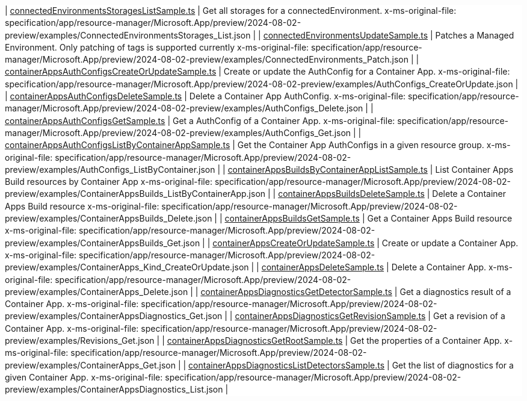 | [connectedEnvironmentsStoragesListSample.ts][connectedenvironmentsstorageslistsample]                                                   | Get all storages for a connectedEnvironment. x-ms-original-file: specification/app/resource-manager/Microsoft.App/preview/2024-08-02-preview/examples/ConnectedEnvironmentsStorages_List.json                                                                |
| [connectedEnvironmentsUpdateSample.ts][connectedenvironmentsupdatesample]                                                               | Patches a Managed Environment. Only patching of tags is supported currently x-ms-original-file: specification/app/resource-manager/Microsoft.App/preview/2024-08-02-preview/examples/ConnectedEnvironments_Patch.json                                        |
| [containerAppsAuthConfigsCreateOrUpdateSample.ts][containerappsauthconfigscreateorupdatesample]                                         | Create or update the AuthConfig for a Container App. x-ms-original-file: specification/app/resource-manager/Microsoft.App/preview/2024-08-02-preview/examples/AuthConfigs_CreateOrUpdate.json                                                                |
| [containerAppsAuthConfigsDeleteSample.ts][containerappsauthconfigsdeletesample]                                                         | Delete a Container App AuthConfig. x-ms-original-file: specification/app/resource-manager/Microsoft.App/preview/2024-08-02-preview/examples/AuthConfigs_Delete.json                                                                                          |
| [containerAppsAuthConfigsGetSample.ts][containerappsauthconfigsgetsample]                                                               | Get a AuthConfig of a Container App. x-ms-original-file: specification/app/resource-manager/Microsoft.App/preview/2024-08-02-preview/examples/AuthConfigs_Get.json                                                                                           |
| [containerAppsAuthConfigsListByContainerAppSample.ts][containerappsauthconfigslistbycontainerappsample]                                 | Get the Container App AuthConfigs in a given resource group. x-ms-original-file: specification/app/resource-manager/Microsoft.App/preview/2024-08-02-preview/examples/AuthConfigs_ListByContainer.json                                                       |
| [containerAppsBuildsByContainerAppListSample.ts][containerappsbuildsbycontainerapplistsample]                                           | List Container Apps Build resources by Container App x-ms-original-file: specification/app/resource-manager/Microsoft.App/preview/2024-08-02-preview/examples/ContainerAppsBuilds_ListByContainerApp.json                                                    |
| [containerAppsBuildsDeleteSample.ts][containerappsbuildsdeletesample]                                                                   | Delete a Container Apps Build resource x-ms-original-file: specification/app/resource-manager/Microsoft.App/preview/2024-08-02-preview/examples/ContainerAppsBuilds_Delete.json                                                                              |
| [containerAppsBuildsGetSample.ts][containerappsbuildsgetsample]                                                                         | Get a Container Apps Build resource x-ms-original-file: specification/app/resource-manager/Microsoft.App/preview/2024-08-02-preview/examples/ContainerAppsBuilds_Get.json                                                                                    |
| [containerAppsCreateOrUpdateSample.ts][containerappscreateorupdatesample]                                                               | Create or update a Container App. x-ms-original-file: specification/app/resource-manager/Microsoft.App/preview/2024-08-02-preview/examples/ContainerApps_Kind_CreateOrUpdate.json                                                                            |
| [containerAppsDeleteSample.ts][containerappsdeletesample]                                                                               | Delete a Container App. x-ms-original-file: specification/app/resource-manager/Microsoft.App/preview/2024-08-02-preview/examples/ContainerApps_Delete.json                                                                                                   |
| [containerAppsDiagnosticsGetDetectorSample.ts][containerappsdiagnosticsgetdetectorsample]                                               | Get a diagnostics result of a Container App. x-ms-original-file: specification/app/resource-manager/Microsoft.App/preview/2024-08-02-preview/examples/ContainerAppsDiagnostics_Get.json                                                                      |
| [containerAppsDiagnosticsGetRevisionSample.ts][containerappsdiagnosticsgetrevisionsample]                                               | Get a revision of a Container App. x-ms-original-file: specification/app/resource-manager/Microsoft.App/preview/2024-08-02-preview/examples/Revisions_Get.json                                                                                               |
| [containerAppsDiagnosticsGetRootSample.ts][containerappsdiagnosticsgetrootsample]                                                       | Get the properties of a Container App. x-ms-original-file: specification/app/resource-manager/Microsoft.App/preview/2024-08-02-preview/examples/ContainerApps_Get.json                                                                                       |
| [containerAppsDiagnosticsListDetectorsSample.ts][containerappsdiagnosticslistdetectorssample]                                           | Get the list of diagnostics for a given Container App. x-ms-original-file: specification/app/resource-manager/Microsoft.App/preview/2024-08-02-preview/examples/ContainerAppsDiagnostics_List.json                                                           |

[appresiliencycreateorupdatesample]: https://github.com/Azure/azure-sdk-for-js/blob/main/sdk/appcontainers/arm-appcontainers/samples/v2-beta/typescript/src/appResiliencyCreateOrUpdateSample.ts
[appresiliencydeletesample]: https://github.com/Azure/azure-sdk-for-js/blob/main/sdk/appcontainers/arm-appcontainers/samples/v2-beta/typescript/src/appResiliencyDeleteSample.ts
[appresiliencygetsample]: https://github.com/Azure/azure-sdk-for-js/blob/main/sdk/appcontainers/arm-appcontainers/samples/v2-beta/typescript/src/appResiliencyGetSample.ts
[appresiliencylistsample]: https://github.com/Azure/azure-sdk-for-js/blob/main/sdk/appcontainers/arm-appcontainers/samples/v2-beta/typescript/src/appResiliencyListSample.ts
[appresiliencyupdatesample]: https://github.com/Azure/azure-sdk-for-js/blob/main/sdk/appcontainers/arm-appcontainers/samples/v2-beta/typescript/src/appResiliencyUpdateSample.ts
[availableworkloadprofilesgetsample]: https://github.com/Azure/azure-sdk-for-js/blob/main/sdk/appcontainers/arm-appcontainers/samples/v2-beta/typescript/src/availableWorkloadProfilesGetSample.ts
[billingmetersgetsample]: https://github.com/Azure/azure-sdk-for-js/blob/main/sdk/appcontainers/arm-appcontainers/samples/v2-beta/typescript/src/billingMetersGetSample.ts
[buildauthtokenlistsample]: https://github.com/Azure/azure-sdk-for-js/blob/main/sdk/appcontainers/arm-appcontainers/samples/v2-beta/typescript/src/buildAuthTokenListSample.ts
[builderscreateorupdatesample]: https://github.com/Azure/azure-sdk-for-js/blob/main/sdk/appcontainers/arm-appcontainers/samples/v2-beta/typescript/src/buildersCreateOrUpdateSample.ts
[buildersdeletesample]: https://github.com/Azure/azure-sdk-for-js/blob/main/sdk/appcontainers/arm-appcontainers/samples/v2-beta/typescript/src/buildersDeleteSample.ts
[buildersgetsample]: https://github.com/Azure/azure-sdk-for-js/blob/main/sdk/appcontainers/arm-appcontainers/samples/v2-beta/typescript/src/buildersGetSample.ts
[builderslistbyresourcegroupsample]: https://github.com/Azure/azure-sdk-for-js/blob/main/sdk/appcontainers/arm-appcontainers/samples/v2-beta/typescript/src/buildersListByResourceGroupSample.ts
[builderslistbysubscriptionsample]: https://github.com/Azure/azure-sdk-for-js/blob/main/sdk/appcontainers/arm-appcontainers/samples/v2-beta/typescript/src/buildersListBySubscriptionSample.ts
[buildersupdatesample]: https://github.com/Azure/azure-sdk-for-js/blob/main/sdk/appcontainers/arm-appcontainers/samples/v2-beta/typescript/src/buildersUpdateSample.ts
[buildsbybuilderresourcelistsample]: https://github.com/Azure/azure-sdk-for-js/blob/main/sdk/appcontainers/arm-appcontainers/samples/v2-beta/typescript/src/buildsByBuilderResourceListSample.ts
[buildscreateorupdatesample]: https://github.com/Azure/azure-sdk-for-js/blob/main/sdk/appcontainers/arm-appcontainers/samples/v2-beta/typescript/src/buildsCreateOrUpdateSample.ts
[buildsdeletesample]: https://github.com/Azure/azure-sdk-for-js/blob/main/sdk/appcontainers/arm-appcontainers/samples/v2-beta/typescript/src/buildsDeleteSample.ts
[buildsgetsample]: https://github.com/Azure/azure-sdk-for-js/blob/main/sdk/appcontainers/arm-appcontainers/samples/v2-beta/typescript/src/buildsGetSample.ts
[certificatescreateorupdatesample]: https://github.com/Azure/azure-sdk-for-js/blob/main/sdk/appcontainers/arm-appcontainers/samples/v2-beta/typescript/src/certificatesCreateOrUpdateSample.ts
[certificatesdeletesample]: https://github.com/Azure/azure-sdk-for-js/blob/main/sdk/appcontainers/arm-appcontainers/samples/v2-beta/typescript/src/certificatesDeleteSample.ts
[certificatesgetsample]: https://github.com/Azure/azure-sdk-for-js/blob/main/sdk/appcontainers/arm-appcontainers/samples/v2-beta/typescript/src/certificatesGetSample.ts
[certificateslistsample]: https://github.com/Azure/azure-sdk-for-js/blob/main/sdk/appcontainers/arm-appcontainers/samples/v2-beta/typescript/src/certificatesListSample.ts
[certificatesupdatesample]: https://github.com/Azure/azure-sdk-for-js/blob/main/sdk/appcontainers/arm-appcontainers/samples/v2-beta/typescript/src/certificatesUpdateSample.ts
[connectedenvironmentscertificatescreateorupdatesample]: https://github.com/Azure/azure-sdk-for-js/blob/main/sdk/appcontainers/arm-appcontainers/samples/v2-beta/typescript/src/connectedEnvironmentsCertificatesCreateOrUpdateSample.ts
[connectedenvironmentscertificatesdeletesample]: https://github.com/Azure/azure-sdk-for-js/blob/main/sdk/appcontainers/arm-appcontainers/samples/v2-beta/typescript/src/connectedEnvironmentsCertificatesDeleteSample.ts
[connectedenvironmentscertificatesgetsample]: https://github.com/Azure/azure-sdk-for-js/blob/main/sdk/appcontainers/arm-appcontainers/samples/v2-beta/typescript/src/connectedEnvironmentsCertificatesGetSample.ts
[connectedenvironmentscertificateslistsample]: https://github.com/Azure/azure-sdk-for-js/blob/main/sdk/appcontainers/arm-appcontainers/samples/v2-beta/typescript/src/connectedEnvironmentsCertificatesListSample.ts
[connectedenvironmentscertificatesupdatesample]: https://github.com/Azure/azure-sdk-for-js/blob/main/sdk/appcontainers/arm-appcontainers/samples/v2-beta/typescript/src/connectedEnvironmentsCertificatesUpdateSample.ts
[connectedenvironmentschecknameavailabilitysample]: https://github.com/Azure/azure-sdk-for-js/blob/main/sdk/appcontainers/arm-appcontainers/samples/v2-beta/typescript/src/connectedEnvironmentsCheckNameAvailabilitySample.ts
[connectedenvironmentscreateorupdatesample]: https://github.com/Azure/azure-sdk-for-js/blob/main/sdk/appcontainers/arm-appcontainers/samples/v2-beta/typescript/src/connectedEnvironmentsCreateOrUpdateSample.ts
[connectedenvironmentsdaprcomponentscreateorupdatesample]: https://github.com/Azure/azure-sdk-for-js/blob/main/sdk/appcontainers/arm-appcontainers/samples/v2-beta/typescript/src/connectedEnvironmentsDaprComponentsCreateOrUpdateSample.ts
[connectedenvironmentsdaprcomponentsdeletesample]: https://github.com/Azure/azure-sdk-for-js/blob/main/sdk/appcontainers/arm-appcontainers/samples/v2-beta/typescript/src/connectedEnvironmentsDaprComponentsDeleteSample.ts
[connectedenvironmentsdaprcomponentsgetsample]: https://github.com/Azure/azure-sdk-for-js/blob/main/sdk/appcontainers/arm-appcontainers/samples/v2-beta/typescript/src/connectedEnvironmentsDaprComponentsGetSample.ts
[connectedenvironmentsdaprcomponentslistsample]: https://github.com/Azure/azure-sdk-for-js/blob/main/sdk/appcontainers/arm-appcontainers/samples/v2-beta/typescript/src/connectedEnvironmentsDaprComponentsListSample.ts
[connectedenvironmentsdaprcomponentslistsecretssample]: https://github.com/Azure/azure-sdk-for-js/blob/main/sdk/appcontainers/arm-appcontainers/samples/v2-beta/typescript/src/connectedEnvironmentsDaprComponentsListSecretsSample.ts
[connectedenvironmentsdeletesample]: https://github.com/Azure/azure-sdk-for-js/blob/main/sdk/appcontainers/arm-appcontainers/samples/v2-beta/typescript/src/connectedEnvironmentsDeleteSample.ts
[connectedenvironmentsgetsample]: https://github.com/Azure/azure-sdk-for-js/blob/main/sdk/appcontainers/arm-appcontainers/samples/v2-beta/typescript/src/connectedEnvironmentsGetSample.ts
[connectedenvironmentslistbyresourcegroupsample]: https://github.com/Azure/azure-sdk-for-js/blob/main/sdk/appcontainers/arm-appcontainers/samples/v2-beta/typescript/src/connectedEnvironmentsListByResourceGroupSample.ts
[connectedenvironmentslistbysubscriptionsample]: https://github.com/Azure/azure-sdk-for-js/blob/main/sdk/appcontainers/arm-appcontainers/samples/v2-beta/typescript/src/connectedEnvironmentsListBySubscriptionSample.ts
[connectedenvironmentsstoragescreateorupdatesample]: https://github.com/Azure/azure-sdk-for-js/blob/main/sdk/appcontainers/arm-appcontainers/samples/v2-beta/typescript/src/connectedEnvironmentsStoragesCreateOrUpdateSample.ts
[connectedenvironmentsstoragesdeletesample]: https://github.com/Azure/azure-sdk-for-js/blob/main/sdk/appcontainers/arm-appcontainers/samples/v2-beta/typescript/src/connectedEnvironmentsStoragesDeleteSample.ts
[connectedenvironmentsstoragesgetsample]: https://github.com/Azure/azure-sdk-for-js/blob/main/sdk/appcontainers/arm-appcontainers/samples/v2-beta/typescript/src/connectedEnvironmentsStoragesGetSample.ts
[connectedenvironmentsstorageslistsample]: https://github.com/Azure/azure-sdk-for-js/blob/main/sdk/appcontainers/arm-appcontainers/samples/v2-beta/typescript/src/connectedEnvironmentsStoragesListSample.ts
[connectedenvironmentsupdatesample]: https://github.com/Azure/azure-sdk-for-js/blob/main/sdk/appcontainers/arm-appcontainers/samples/v2-beta/typescript/src/connectedEnvironmentsUpdateSample.ts
[containerappsauthconfigscreateorupdatesample]: https://github.com/Azure/azure-sdk-for-js/blob/main/sdk/appcontainers/arm-appcontainers/samples/v2-beta/typescript/src/containerAppsAuthConfigsCreateOrUpdateSample.ts
[containerappsauthconfigsdeletesample]: https://github.com/Azure/azure-sdk-for-js/blob/main/sdk/appcontainers/arm-appcontainers/samples/v2-beta/typescript/src/containerAppsAuthConfigsDeleteSample.ts
[containerappsauthconfigsgetsample]: https://github.com/Azure/azure-sdk-for-js/blob/main/sdk/appcontainers/arm-appcontainers/samples/v2-beta/typescript/src/containerAppsAuthConfigsGetSample.ts
[containerappsauthconfigslistbycontainerappsample]: https://github.com/Azure/azure-sdk-for-js/blob/main/sdk/appcontainers/arm-appcontainers/samples/v2-beta/typescript/src/containerAppsAuthConfigsListByContainerAppSample.ts
[containerappsbuildsbycontainerapplistsample]: https://github.com/Azure/azure-sdk-for-js/blob/main/sdk/appcontainers/arm-appcontainers/samples/v2-beta/typescript/src/containerAppsBuildsByContainerAppListSample.ts
[containerappsbuildsdeletesample]: https://github.com/Azure/azure-sdk-for-js/blob/main/sdk/appcontainers/arm-appcontainers/samples/v2-beta/typescript/src/containerAppsBuildsDeleteSample.ts
[containerappsbuildsgetsample]: https://github.com/Azure/azure-sdk-for-js/blob/main/sdk/appcontainers/arm-appcontainers/samples/v2-beta/typescript/src/containerAppsBuildsGetSample.ts
[containerappscreateorupdatesample]: https://github.com/Azure/azure-sdk-for-js/blob/main/sdk/appcontainers/arm-appcontainers/samples/v2-beta/typescript/src/containerAppsCreateOrUpdateSample.ts
[containerappsdeletesample]: https://github.com/Azure/azure-sdk-for-js/blob/main/sdk/appcontainers/arm-appcontainers/samples/v2-beta/typescript/src/containerAppsDeleteSample.ts
[containerappsdiagnosticsgetdetectorsample]: https://github.com/Azure/azure-sdk-for-js/blob/main/sdk/appcontainers/arm-appcontainers/samples/v2-beta/typescript/src/containerAppsDiagnosticsGetDetectorSample.ts
[containerappsdiagnosticsgetrevisionsample]: https://github.com/Azure/azure-sdk-for-js/blob/main/sdk/appcontainers/arm-appcontainers/samples/v2-beta/typescript/src/containerAppsDiagnosticsGetRevisionSample.ts
[containerappsdiagnosticsgetrootsample]: https://github.com/Azure/azure-sdk-for-js/blob/main/sdk/appcontainers/arm-appcontainers/samples/v2-beta/typescript/src/containerAppsDiagnosticsGetRootSample.ts
[containerappsdiagnosticslistdetectorssample]: https://github.com/Azure/azure-sdk-for-js/blob/main/sdk/appcontainers/arm-appcontainers/samples/v2-beta/typescript/src/containerAppsDiagnosticsListDetectorsSample.ts
[containerappsdiagnosticslistrevisionssample]: https://github.com/Azure/azure-sdk-for-js/blob/main/sdk/appcontainers/arm-appcontainers/samples/v2-beta/typescript/src/containerAppsDiagnosticsListRevisionsSample.ts
[containerappsgetauthtokensample]: https://github.com/Azure/azure-sdk-for-js/blob/main/sdk/appcontainers/arm-appcontainers/samples/v2-beta/typescript/src/containerAppsGetAuthTokenSample.ts
[containerappsgetsample]: https://github.com/Azure/azure-sdk-for-js/blob/main/sdk/appcontainers/arm-appcontainers/samples/v2-beta/typescript/src/containerAppsGetSample.ts
[containerappslistbyresourcegroupsample]: https://github.com/Azure/azure-sdk-for-js/blob/main/sdk/appcontainers/arm-appcontainers/samples/v2-beta/typescript/src/containerAppsListByResourceGroupSample.ts
[containerappslistbysubscriptionsample]: https://github.com/Azure/azure-sdk-for-js/blob/main/sdk/appcontainers/arm-appcontainers/samples/v2-beta/typescript/src/containerAppsListBySubscriptionSample.ts
[containerappslistcustomhostnameanalysissample]: https://github.com/Azure/azure-sdk-for-js/blob/main/sdk/appcontainers/arm-appcontainers/samples/v2-beta/typescript/src/containerAppsListCustomHostNameAnalysisSample.ts
[containerappslistsecretssample]: https://github.com/Azure/azure-sdk-for-js/blob/main/sdk/appcontainers/arm-appcontainers/samples/v2-beta/typescript/src/containerAppsListSecretsSample.ts
[containerappspatchesapplysample]: https://github.com/Azure/azure-sdk-for-js/blob/main/sdk/appcontainers/arm-appcontainers/samples/v2-beta/typescript/src/containerAppsPatchesApplySample.ts
[containerappspatchesdeletesample]: https://github.com/Azure/azure-sdk-for-js/blob/main/sdk/appcontainers/arm-appcontainers/samples/v2-beta/typescript/src/containerAppsPatchesDeleteSample.ts
[containerappspatchesgetsample]: https://github.com/Azure/azure-sdk-for-js/blob/main/sdk/appcontainers/arm-appcontainers/samples/v2-beta/typescript/src/containerAppsPatchesGetSample.ts
[containerappspatcheslistbycontainerappsample]: https://github.com/Azure/azure-sdk-for-js/blob/main/sdk/appcontainers/arm-appcontainers/samples/v2-beta/typescript/src/containerAppsPatchesListByContainerAppSample.ts
[containerappspatchesskipconfiguresample]: https://github.com/Azure/azure-sdk-for-js/blob/main/sdk/appcontainers/arm-appcontainers/samples/v2-beta/typescript/src/containerAppsPatchesSkipConfigureSample.ts
[containerappsrevisionreplicasgetreplicasample]: https://github.com/Azure/azure-sdk-for-js/blob/main/sdk/appcontainers/arm-appcontainers/samples/v2-beta/typescript/src/containerAppsRevisionReplicasGetReplicaSample.ts
[containerappsrevisionreplicaslistreplicassample]: https://github.com/Azure/azure-sdk-for-js/blob/main/sdk/appcontainers/arm-appcontainers/samples/v2-beta/typescript/src/containerAppsRevisionReplicasListReplicasSample.ts
[containerappsrevisionsactivaterevisionsample]: https://github.com/Azure/azure-sdk-for-js/blob/main/sdk/appcontainers/arm-appcontainers/samples/v2-beta/typescript/src/containerAppsRevisionsActivateRevisionSample.ts
[containerappsrevisionsdeactivaterevisionsample]: https://github.com/Azure/azure-sdk-for-js/blob/main/sdk/appcontainers/arm-appcontainers/samples/v2-beta/typescript/src/containerAppsRevisionsDeactivateRevisionSample.ts
[containerappsrevisionsgetrevisionsample]: https://github.com/Azure/azure-sdk-for-js/blob/main/sdk/appcontainers/arm-appcontainers/samples/v2-beta/typescript/src/containerAppsRevisionsGetRevisionSample.ts
[containerappsrevisionslistrevisionssample]: https://github.com/Azure/azure-sdk-for-js/blob/main/sdk/appcontainers/arm-appcontainers/samples/v2-beta/typescript/src/containerAppsRevisionsListRevisionsSample.ts
[containerappsrevisionsrestartrevisionsample]: https://github.com/Azure/azure-sdk-for-js/blob/main/sdk/appcontainers/arm-appcontainers/samples/v2-beta/typescript/src/containerAppsRevisionsRestartRevisionSample.ts
[containerappssessionpoolscreateorupdatesample]: https://github.com/Azure/azure-sdk-for-js/blob/main/sdk/appcontainers/arm-appcontainers/samples/v2-beta/typescript/src/containerAppsSessionPoolsCreateOrUpdateSample.ts
[containerappssessionpoolsdeletesample]: https://github.com/Azure/azure-sdk-for-js/blob/main/sdk/appcontainers/arm-appcontainers/samples/v2-beta/typescript/src/containerAppsSessionPoolsDeleteSample.ts
[containerappssessionpoolsgetsample]: https://github.com/Azure/azure-sdk-for-js/blob/main/sdk/appcontainers/arm-appcontainers/samples/v2-beta/typescript/src/containerAppsSessionPoolsGetSample.ts
[containerappssessionpoolslistbyresourcegroupsample]: https://github.com/Azure/azure-sdk-for-js/blob/main/sdk/appcontainers/arm-appcontainers/samples/v2-beta/typescript/src/containerAppsSessionPoolsListByResourceGroupSample.ts
[containerappssessionpoolslistbysubscriptionsample]: https://github.com/Azure/azure-sdk-for-js/blob/main/sdk/appcontainers/arm-appcontainers/samples/v2-beta/typescript/src/containerAppsSessionPoolsListBySubscriptionSample.ts
[containerappssessionpoolsupdatesample]: https://github.com/Azure/azure-sdk-for-js/blob/main/sdk/appcontainers/arm-appcontainers/samples/v2-beta/typescript/src/containerAppsSessionPoolsUpdateSample.ts
[containerappssourcecontrolscreateorupdatesample]: https://github.com/Azure/azure-sdk-for-js/blob/main/sdk/appcontainers/arm-appcontainers/samples/v2-beta/typescript/src/containerAppsSourceControlsCreateOrUpdateSample.ts
[containerappssourcecontrolsdeletesample]: https://github.com/Azure/azure-sdk-for-js/blob/main/sdk/appcontainers/arm-appcontainers/samples/v2-beta/typescript/src/containerAppsSourceControlsDeleteSample.ts
[containerappssourcecontrolsgetsample]: https://github.com/Azure/azure-sdk-for-js/blob/main/sdk/appcontainers/arm-appcontainers/samples/v2-beta/typescript/src/containerAppsSourceControlsGetSample.ts
[containerappssourcecontrolslistbycontainerappsample]: https://github.com/Azure/azure-sdk-for-js/blob/main/sdk/appcontainers/arm-appcontainers/samples/v2-beta/typescript/src/containerAppsSourceControlsListByContainerAppSample.ts
[containerappsstartsample]: https://github.com/Azure/azure-sdk-for-js/blob/main/sdk/appcontainers/arm-appcontainers/samples/v2-beta/typescript/src/containerAppsStartSample.ts
[containerappsstopsample]: https://github.com/Azure/azure-sdk-for-js/blob/main/sdk/appcontainers/arm-appcontainers/samples/v2-beta/typescript/src/containerAppsStopSample.ts
[containerappsupdatesample]: https://github.com/Azure/azure-sdk-for-js/blob/main/sdk/appcontainers/arm-appcontainers/samples/v2-beta/typescript/src/containerAppsUpdateSample.ts
[daprcomponentresiliencypoliciescreateorupdatesample]: https://github.com/Azure/azure-sdk-for-js/blob/main/sdk/appcontainers/arm-appcontainers/samples/v2-beta/typescript/src/daprComponentResiliencyPoliciesCreateOrUpdateSample.ts
[daprcomponentresiliencypoliciesdeletesample]: https://github.com/Azure/azure-sdk-for-js/blob/main/sdk/appcontainers/arm-appcontainers/samples/v2-beta/typescript/src/daprComponentResiliencyPoliciesDeleteSample.ts
[daprcomponentresiliencypoliciesgetsample]: https://github.com/Azure/azure-sdk-for-js/blob/main/sdk/appcontainers/arm-appcontainers/samples/v2-beta/typescript/src/daprComponentResiliencyPoliciesGetSample.ts
[daprcomponentresiliencypolicieslistsample]: https://github.com/Azure/azure-sdk-for-js/blob/main/sdk/appcontainers/arm-appcontainers/samples/v2-beta/typescript/src/daprComponentResiliencyPoliciesListSample.ts
[daprcomponentscreateorupdatesample]: https://github.com/Azure/azure-sdk-for-js/blob/main/sdk/appcontainers/arm-appcontainers/samples/v2-beta/typescript/src/daprComponentsCreateOrUpdateSample.ts
[daprcomponentsdeletesample]: https://github.com/Azure/azure-sdk-for-js/blob/main/sdk/appcontainers/arm-appcontainers/samples/v2-beta/typescript/src/daprComponentsDeleteSample.ts
[daprcomponentsgetsample]: https://github.com/Azure/azure-sdk-for-js/blob/main/sdk/appcontainers/arm-appcontainers/samples/v2-beta/typescript/src/daprComponentsGetSample.ts
[daprcomponentslistsample]: https://github.com/Azure/azure-sdk-for-js/blob/main/sdk/appcontainers/arm-appcontainers/samples/v2-beta/typescript/src/daprComponentsListSample.ts
[daprcomponentslistsecretssample]: https://github.com/Azure/azure-sdk-for-js/blob/main/sdk/appcontainers/arm-appcontainers/samples/v2-beta/typescript/src/daprComponentsListSecretsSample.ts
[daprsubscriptionscreateorupdatesample]: https://github.com/Azure/azure-sdk-for-js/blob/main/sdk/appcontainers/arm-appcontainers/samples/v2-beta/typescript/src/daprSubscriptionsCreateOrUpdateSample.ts
[daprsubscriptionsdeletesample]: https://github.com/Azure/azure-sdk-for-js/blob/main/sdk/appcontainers/arm-appcontainers/samples/v2-beta/typescript/src/daprSubscriptionsDeleteSample.ts
[daprsubscriptionsgetsample]: https://github.com/Azure/azure-sdk-for-js/blob/main/sdk/appcontainers/arm-appcontainers/samples/v2-beta/typescript/src/daprSubscriptionsGetSample.ts
[daprsubscriptionslistsample]: https://github.com/Azure/azure-sdk-for-js/blob/main/sdk/appcontainers/arm-appcontainers/samples/v2-beta/typescript/src/daprSubscriptionsListSample.ts
[dotnetcomponentscreateorupdatesample]: https://github.com/Azure/azure-sdk-for-js/blob/main/sdk/appcontainers/arm-appcontainers/samples/v2-beta/typescript/src/dotNetComponentsCreateOrUpdateSample.ts
[dotnetcomponentsdeletesample]: https://github.com/Azure/azure-sdk-for-js/blob/main/sdk/appcontainers/arm-appcontainers/samples/v2-beta/typescript/src/dotNetComponentsDeleteSample.ts
[dotnetcomponentsgetsample]: https://github.com/Azure/azure-sdk-for-js/blob/main/sdk/appcontainers/arm-appcontainers/samples/v2-beta/typescript/src/dotNetComponentsGetSample.ts
[dotnetcomponentslistsample]: https://github.com/Azure/azure-sdk-for-js/blob/main/sdk/appcontainers/arm-appcontainers/samples/v2-beta/typescript/src/dotNetComponentsListSample.ts
[dotnetcomponentsupdatesample]: https://github.com/Azure/azure-sdk-for-js/blob/main/sdk/appcontainers/arm-appcontainers/samples/v2-beta/typescript/src/dotNetComponentsUpdateSample.ts
[functionsextensioninvokefunctionshostsample]: https://github.com/Azure/azure-sdk-for-js/blob/main/sdk/appcontainers/arm-appcontainers/samples/v2-beta/typescript/src/functionsExtensionInvokeFunctionsHostSample.ts
[getcustomdomainverificationidsample]: https://github.com/Azure/azure-sdk-for-js/blob/main/sdk/appcontainers/arm-appcontainers/samples/v2-beta/typescript/src/getCustomDomainVerificationIdSample.ts
[javacomponentscreateorupdatesample]: https://github.com/Azure/azure-sdk-for-js/blob/main/sdk/appcontainers/arm-appcontainers/samples/v2-beta/typescript/src/javaComponentsCreateOrUpdateSample.ts
[javacomponentsdeletesample]: https://github.com/Azure/azure-sdk-for-js/blob/main/sdk/appcontainers/arm-appcontainers/samples/v2-beta/typescript/src/javaComponentsDeleteSample.ts
[javacomponentsgetsample]: https://github.com/Azure/azure-sdk-for-js/blob/main/sdk/appcontainers/arm-appcontainers/samples/v2-beta/typescript/src/javaComponentsGetSample.ts
[javacomponentslistsample]: https://github.com/Azure/azure-sdk-for-js/blob/main/sdk/appcontainers/arm-appcontainers/samples/v2-beta/typescript/src/javaComponentsListSample.ts
[javacomponentsupdatesample]: https://github.com/Azure/azure-sdk-for-js/blob/main/sdk/appcontainers/arm-appcontainers/samples/v2-beta/typescript/src/javaComponentsUpdateSample.ts
[jobexecutionsample]: https://github.com/Azure/azure-sdk-for-js/blob/main/sdk/appcontainers/arm-appcontainers/samples/v2-beta/typescript/src/jobExecutionSample.ts
[jobscreateorupdatesample]: https://github.com/Azure/azure-sdk-for-js/blob/main/sdk/appcontainers/arm-appcontainers/samples/v2-beta/typescript/src/jobsCreateOrUpdateSample.ts
[jobsdeletesample]: https://github.com/Azure/azure-sdk-for-js/blob/main/sdk/appcontainers/arm-appcontainers/samples/v2-beta/typescript/src/jobsDeleteSample.ts
[jobsexecutionslistsample]: https://github.com/Azure/azure-sdk-for-js/blob/main/sdk/appcontainers/arm-appcontainers/samples/v2-beta/typescript/src/jobsExecutionsListSample.ts
[jobsgetdetectorsample]: https://github.com/Azure/azure-sdk-for-js/blob/main/sdk/appcontainers/arm-appcontainers/samples/v2-beta/typescript/src/jobsGetDetectorSample.ts
[jobsgetsample]: https://github.com/Azure/azure-sdk-for-js/blob/main/sdk/appcontainers/arm-appcontainers/samples/v2-beta/typescript/src/jobsGetSample.ts
[jobslistbyresourcegroupsample]: https://github.com/Azure/azure-sdk-for-js/blob/main/sdk/appcontainers/arm-appcontainers/samples/v2-beta/typescript/src/jobsListByResourceGroupSample.ts
[jobslistbysubscriptionsample]: https://github.com/Azure/azure-sdk-for-js/blob/main/sdk/appcontainers/arm-appcontainers/samples/v2-beta/typescript/src/jobsListBySubscriptionSample.ts
[jobslistdetectorssample]: https://github.com/Azure/azure-sdk-for-js/blob/main/sdk/appcontainers/arm-appcontainers/samples/v2-beta/typescript/src/jobsListDetectorsSample.ts
[jobslistsecretssample]: https://github.com/Azure/azure-sdk-for-js/blob/main/sdk/appcontainers/arm-appcontainers/samples/v2-beta/typescript/src/jobsListSecretsSample.ts
[jobsproxygetsample]: https://github.com/Azure/azure-sdk-for-js/blob/main/sdk/appcontainers/arm-appcontainers/samples/v2-beta/typescript/src/jobsProxyGetSample.ts
[jobsresumesample]: https://github.com/Azure/azure-sdk-for-js/blob/main/sdk/appcontainers/arm-appcontainers/samples/v2-beta/typescript/src/jobsResumeSample.ts
[jobsstartsample]: https://github.com/Azure/azure-sdk-for-js/blob/main/sdk/appcontainers/arm-appcontainers/samples/v2-beta/typescript/src/jobsStartSample.ts
[jobsstopexecutionsample]: https://github.com/Azure/azure-sdk-for-js/blob/main/sdk/appcontainers/arm-appcontainers/samples/v2-beta/typescript/src/jobsStopExecutionSample.ts
[jobsstopmultipleexecutionssample]: https://github.com/Azure/azure-sdk-for-js/blob/main/sdk/appcontainers/arm-appcontainers/samples/v2-beta/typescript/src/jobsStopMultipleExecutionsSample.ts
[jobssuspendsample]: https://github.com/Azure/azure-sdk-for-js/blob/main/sdk/appcontainers/arm-appcontainers/samples/v2-beta/typescript/src/jobsSuspendSample.ts
[jobsupdatesample]: https://github.com/Azure/azure-sdk-for-js/blob/main/sdk/appcontainers/arm-appcontainers/samples/v2-beta/typescript/src/jobsUpdateSample.ts
[logicappscreateorupdatesample]: https://github.com/Azure/azure-sdk-for-js/blob/main/sdk/appcontainers/arm-appcontainers/samples/v2-beta/typescript/src/logicAppsCreateOrUpdateSample.ts
[logicappsdeletesample]: https://github.com/Azure/azure-sdk-for-js/blob/main/sdk/appcontainers/arm-appcontainers/samples/v2-beta/typescript/src/logicAppsDeleteSample.ts
[logicappsdeployworkflowartifactssample]: https://github.com/Azure/azure-sdk-for-js/blob/main/sdk/appcontainers/arm-appcontainers/samples/v2-beta/typescript/src/logicAppsDeployWorkflowArtifactsSample.ts
[logicappsgetsample]: https://github.com/Azure/azure-sdk-for-js/blob/main/sdk/appcontainers/arm-appcontainers/samples/v2-beta/typescript/src/logicAppsGetSample.ts
[logicappsgetworkflowsample]: https://github.com/Azure/azure-sdk-for-js/blob/main/sdk/appcontainers/arm-appcontainers/samples/v2-beta/typescript/src/logicAppsGetWorkflowSample.ts
[logicappsinvokesample]: https://github.com/Azure/azure-sdk-for-js/blob/main/sdk/appcontainers/arm-appcontainers/samples/v2-beta/typescript/src/logicAppsInvokeSample.ts
[logicappslistworkflowsconnectionssample]: https://github.com/Azure/azure-sdk-for-js/blob/main/sdk/appcontainers/arm-appcontainers/samples/v2-beta/typescript/src/logicAppsListWorkflowsConnectionsSample.ts
[logicappslistworkflowssample]: https://github.com/Azure/azure-sdk-for-js/blob/main/sdk/appcontainers/arm-appcontainers/samples/v2-beta/typescript/src/logicAppsListWorkflowsSample.ts
[managedcertificatescreateorupdatesample]: https://github.com/Azure/azure-sdk-for-js/blob/main/sdk/appcontainers/arm-appcontainers/samples/v2-beta/typescript/src/managedCertificatesCreateOrUpdateSample.ts
[managedcertificatesdeletesample]: https://github.com/Azure/azure-sdk-for-js/blob/main/sdk/appcontainers/arm-appcontainers/samples/v2-beta/typescript/src/managedCertificatesDeleteSample.ts
[managedcertificatesgetsample]: https://github.com/Azure/azure-sdk-for-js/blob/main/sdk/appcontainers/arm-appcontainers/samples/v2-beta/typescript/src/managedCertificatesGetSample.ts
[managedcertificateslistsample]: https://github.com/Azure/azure-sdk-for-js/blob/main/sdk/appcontainers/arm-appcontainers/samples/v2-beta/typescript/src/managedCertificatesListSample.ts
[managedcertificatesupdatesample]: https://github.com/Azure/azure-sdk-for-js/blob/main/sdk/appcontainers/arm-appcontainers/samples/v2-beta/typescript/src/managedCertificatesUpdateSample.ts
[managedenvironmentdiagnosticsgetdetectorsample]: https://github.com/Azure/azure-sdk-for-js/blob/main/sdk/appcontainers/arm-appcontainers/samples/v2-beta/typescript/src/managedEnvironmentDiagnosticsGetDetectorSample.ts
[managedenvironmentdiagnosticslistdetectorssample]: https://github.com/Azure/azure-sdk-for-js/blob/main/sdk/appcontainers/arm-appcontainers/samples/v2-beta/typescript/src/managedEnvironmentDiagnosticsListDetectorsSample.ts
[managedenvironmentprivateendpointconnectionscreateorupdatesample]: https://github.com/Azure/azure-sdk-for-js/blob/main/sdk/appcontainers/arm-appcontainers/samples/v2-beta/typescript/src/managedEnvironmentPrivateEndpointConnectionsCreateOrUpdateSample.ts
[managedenvironmentprivateendpointconnectionsdeletesample]: https://github.com/Azure/azure-sdk-for-js/blob/main/sdk/appcontainers/arm-appcontainers/samples/v2-beta/typescript/src/managedEnvironmentPrivateEndpointConnectionsDeleteSample.ts
[managedenvironmentprivateendpointconnectionsgetsample]: https://github.com/Azure/azure-sdk-for-js/blob/main/sdk/appcontainers/arm-appcontainers/samples/v2-beta/typescript/src/managedEnvironmentPrivateEndpointConnectionsGetSample.ts
[managedenvironmentprivateendpointconnectionslistsample]: https://github.com/Azure/azure-sdk-for-js/blob/main/sdk/appcontainers/arm-appcontainers/samples/v2-beta/typescript/src/managedEnvironmentPrivateEndpointConnectionsListSample.ts
[managedenvironmentprivatelinkresourceslistsample]: https://github.com/Azure/azure-sdk-for-js/blob/main/sdk/appcontainers/arm-appcontainers/samples/v2-beta/typescript/src/managedEnvironmentPrivateLinkResourcesListSample.ts
[managedenvironmentusageslistsample]: https://github.com/Azure/azure-sdk-for-js/blob/main/sdk/appcontainers/arm-appcontainers/samples/v2-beta/typescript/src/managedEnvironmentUsagesListSample.ts
[managedenvironmentscreateorupdatesample]: https://github.com/Azure/azure-sdk-for-js/blob/main/sdk/appcontainers/arm-appcontainers/samples/v2-beta/typescript/src/managedEnvironmentsCreateOrUpdateSample.ts
[managedenvironmentsdeletesample]: https://github.com/Azure/azure-sdk-for-js/blob/main/sdk/appcontainers/arm-appcontainers/samples/v2-beta/typescript/src/managedEnvironmentsDeleteSample.ts
[managedenvironmentsdiagnosticsgetrootsample]: https://github.com/Azure/azure-sdk-for-js/blob/main/sdk/appcontainers/arm-appcontainers/samples/v2-beta/typescript/src/managedEnvironmentsDiagnosticsGetRootSample.ts
[managedenvironmentsgetauthtokensample]: https://github.com/Azure/azure-sdk-for-js/blob/main/sdk/appcontainers/arm-appcontainers/samples/v2-beta/typescript/src/managedEnvironmentsGetAuthTokenSample.ts
[managedenvironmentsgetsample]: https://github.com/Azure/azure-sdk-for-js/blob/main/sdk/appcontainers/arm-appcontainers/samples/v2-beta/typescript/src/managedEnvironmentsGetSample.ts
[managedenvironmentslistbyresourcegroupsample]: https://github.com/Azure/azure-sdk-for-js/blob/main/sdk/appcontainers/arm-appcontainers/samples/v2-beta/typescript/src/managedEnvironmentsListByResourceGroupSample.ts
[managedenvironmentslistbysubscriptionsample]: https://github.com/Azure/azure-sdk-for-js/blob/main/sdk/appcontainers/arm-appcontainers/samples/v2-beta/typescript/src/managedEnvironmentsListBySubscriptionSample.ts
[managedenvironmentslistworkloadprofilestatessample]: https://github.com/Azure/azure-sdk-for-js/blob/main/sdk/appcontainers/arm-appcontainers/samples/v2-beta/typescript/src/managedEnvironmentsListWorkloadProfileStatesSample.ts
[managedenvironmentsstoragescreateorupdatesample]: https://github.com/Azure/azure-sdk-for-js/blob/main/sdk/appcontainers/arm-appcontainers/samples/v2-beta/typescript/src/managedEnvironmentsStoragesCreateOrUpdateSample.ts
[managedenvironmentsstoragesdeletesample]: https://github.com/Azure/azure-sdk-for-js/blob/main/sdk/appcontainers/arm-appcontainers/samples/v2-beta/typescript/src/managedEnvironmentsStoragesDeleteSample.ts
[managedenvironmentsstoragesgetsample]: https://github.com/Azure/azure-sdk-for-js/blob/main/sdk/appcontainers/arm-appcontainers/samples/v2-beta/typescript/src/managedEnvironmentsStoragesGetSample.ts
[managedenvironmentsstorageslistsample]: https://github.com/Azure/azure-sdk-for-js/blob/main/sdk/appcontainers/arm-appcontainers/samples/v2-beta/typescript/src/managedEnvironmentsStoragesListSample.ts
[managedenvironmentsupdatesample]: https://github.com/Azure/azure-sdk-for-js/blob/main/sdk/appcontainers/arm-appcontainers/samples/v2-beta/typescript/src/managedEnvironmentsUpdateSample.ts
[namespaceschecknameavailabilitysample]: https://github.com/Azure/azure-sdk-for-js/blob/main/sdk/appcontainers/arm-appcontainers/samples/v2-beta/typescript/src/namespacesCheckNameAvailabilitySample.ts
[operationslistsample]: https://github.com/Azure/azure-sdk-for-js/blob/main/sdk/appcontainers/arm-appcontainers/samples/v2-beta/typescript/src/operationsListSample.ts
[usageslistsample]: https://github.com/Azure/azure-sdk-for-js/blob/main/sdk/appcontainers/arm-appcontainers/samples/v2-beta/typescript/src/usagesListSample.ts
[apiref]: https://docs.microsoft.com/javascript/api/@azure/arm-appcontainers?view=azure-node-preview
[freesub]: https://azure.microsoft.com/free/
[package]: https://github.com/Azure/azure-sdk-for-js/tree/main/sdk/appcontainers/arm-appcontainers/README.md
[typescript]: https://www.typescriptlang.org/docs/home.html